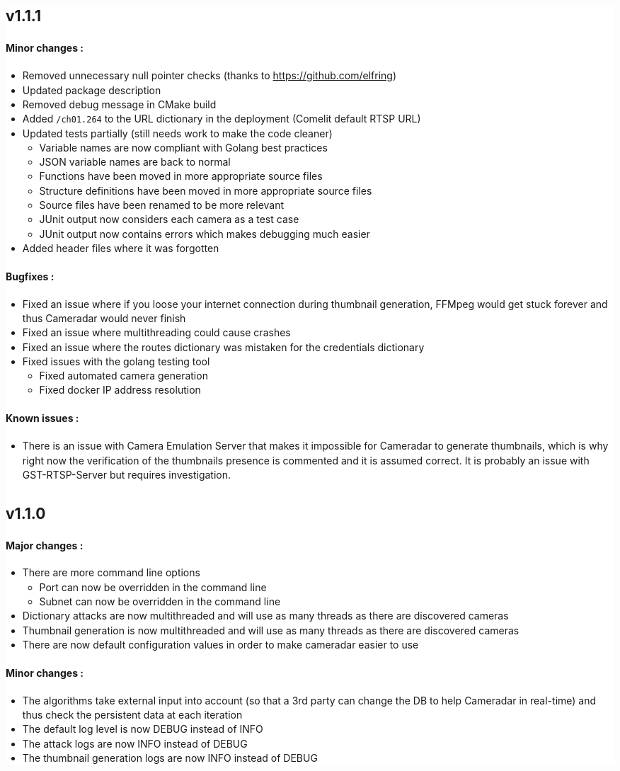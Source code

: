 ## v1.1.1

#### Minor changes :
* Removed unnecessary null pointer checks (thanks to https://github.com/elfring)
* Updated package description
* Removed debug message in CMake build
* Added `/ch01.264` to the URL dictionary in the deployment (Comelit default RTSP URL)
* Updated tests partially (still needs work to make the code cleaner)
  * Variable names are now compliant with Golang best practices
  * JSON variable names are back to normal
  * Functions have been moved in more appropriate source files
  * Structure definitions have been moved in more appropriate source files
  * Source files have been renamed to be more relevant
  * JUnit output now considers each camera as a test case
  * JUnit output now contains errors which makes debugging much easier
* Added header files where it was forgotten

#### Bugfixes :
* Fixed an issue where if you loose your internet connection during thumbnail generation, FFMpeg would get stuck forever and thus Cameradar would never finish
* Fixed an issue where multithreading could cause crashes
* Fixed an issue where the routes dictionary was mistaken for the credentials dictionary
* Fixed issues with the golang testing tool
  * Fixed automated camera generation
  * Fixed docker IP address resolution

#### Known issues :
* There is an issue with Camera Emulation Server that makes it impossible for Cameradar to generate thumbnails, which is why right now the verification of the thumbnails presence is commented and it is assumed correct. It is probably an issue with GST-RTSP-Server but requires investigation.

## v1.1.0

#### Major changes :
* There are more command line options
  * Port can now be overridden in the command line
  * Subnet can now be overridden in the command line
* Dictionary attacks are now multithreaded and will use as many threads as there are discovered cameras
* Thumbnail generation is now multithreaded and will use as many threads as there are discovered cameras
* There are now default configuration values in order to make cameradar easier to use

#### Minor changes :
* The algorithms take external input into account (so that a 3rd party can change the DB to help Cameradar in real-time) and thus check the persistent data at each iteration
* The default log level is now DEBUG instead of INFO
* The attack logs are now INFO instead of DEBUG
* The thumbnail generation logs are now INFO instead of DEBUG
